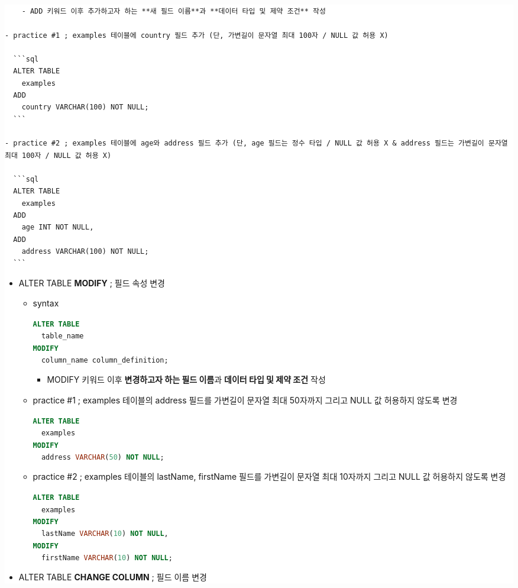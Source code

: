         - ADD 키워드 이후 추가하고자 하는 **새 필드 이름**과 **데이터 타입 및 제약 조건** 작성

    - practice #1 ; examples 테이블에 country 필드 추가 (단, 가변길이 문자열 최대 100자 / NULL 값 허용 X)

      ```sql
      ALTER TABLE
        examples
      ADD
        country VARCHAR(100) NOT NULL;
      ```

    - practice #2 ; examples 테이블에 age와 address 필드 추가 (단, age 필드는 정수 타입 / NULL 값 허용 X & address 필드는 가변길이 문자열 최대 100자 / NULL 값 허용 X)

      ```sql
      ALTER TABLE
        examples
      ADD
        age INT NOT NULL,
      ADD
        address VARCHAR(100) NOT NULL;
      ```

  - ALTER TABLE **MODIFY** ; 필드 속성 변경

    - syntax

      ```sql
      ALTER TABLE
        table_name
      MODIFY
        column_name column_definition;
      ```

        - MODIFY 키워드 이후 **변경하고자 하는 필드 이름**과 **데이터 타입 및 제약 조건** 작성

    - practice #1 ; examples 테이블의 address 필드를 가변길이 문자열 최대 50자까지 그리고 NULL 값 허용하지 않도록 변경

      ```sql
      ALTER TABLE
        examples
      MODIFY
        address VARCHAR(50) NOT NULL;
      ```
    
    - practice #2 ; examples 테이블의 lastName, firstName 필드를 가변길이 문자열 최대 10자까지 그리고 NULL 값 허용하지 않도록 변경

      ```sql
      ALTER TABLE
        examples
      MODIFY
        lastName VARCHAR(10) NOT NULL,
      MODIFY
        firstName VARCHAR(10) NOT NULL;
      ```

  - ALTER TABLE **CHANGE COLUMN** ; 필드 이름 변경
